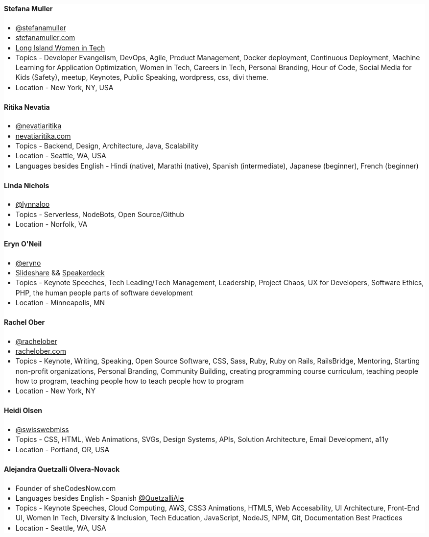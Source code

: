 #### Stefana Muller

- [@stefanamuller](https://twitter.com/stefanamuller)
- [stefanamuller.com](http://stefanamuller.com/)
- [Long Island Women in Tech](http://liwomenintech.com)
- Topics - Developer Evangelism, DevOps, Agile, Product Management, Docker deployment, Continuous Deployment, Machine Learning for Application Optimization, Women in Tech, Careers in Tech, Personal Branding, Hour of Code, Social Media for Kids (Safety), meetup, Keynotes, Public Speaking, wordpress, css, divi theme.
- Location - New York, NY, USA

#### Ritika Nevatia

- [@nevatiaritika](http://twitter.com/nevatiaritika)
- [nevatiaritika.com](http://www.nevatiaritika.com)
- Topics - Backend, Design, Architecture, Java, Scalability
- Location - Seattle, WA, USA
- Languages besides English - Hindi (native), Marathi (native), Spanish (intermediate), Japanese (beginner), French (beginner)

#### Linda Nichols

- [@lynnaloo](http://twitter.com/lynnaloo)
- Topics - Serverless, NodeBots, Open Source/Github
- Location - Norfolk, VA

#### Eryn O'Neil

- [@eryno](https://twitter.com/eryno)
- [Slideshare](https://www.slideshare.net/eryno) && [Speakerdeck](https://speakerdeck.com/eryno)
- Topics - Keynote Speeches, Tech Leading/Tech Management, Leadership, Project Chaos, UX for Developers, Software Ethics, PHP, the human people parts of software development
- Location - Minneapolis, MN

#### Rachel Ober

- [@rachelober](https://twitter.com/rachelober)
- [rachelober.com](https://www.rachelober.com)
- Topics - Keynote, Writing, Speaking, Open Source Software, CSS, Sass, Ruby, Ruby on Rails, RailsBridge, Mentoring, Starting non-profit organizations, Personal Branding, Community Building, creating programming course curriculum, teaching people how to program, teaching people how to teach people how to program
- Location - New York, NY

#### Heidi Olsen

- [@swisswebmiss](https://twitter.com/swisswebmiss)
- Topics - CSS, HTML, Web Animations, SVGs, Design Systems, APIs, Solution Architecture, Email Development, a11y
- Location - Portland, OR, USA

#### Alejandra Quetzalli Olvera-Novack

- Founder of sheCodesNow.com
- Languages besides English - Spanish
  [@QuetzalliAle](https://twitter.com/QuetzalliAle)
- Topics - Keynote Speeches, Cloud Computing, AWS, CSS3 Animations, HTML5, Web Accesability, UI Architecture, Front-End UI, Women In Tech, Diversity & Inclusion, Tech Education, JavaScript, NodeJS, NPM, Git, Documentation Best Practices
- Location - Seattle, WA, USA
